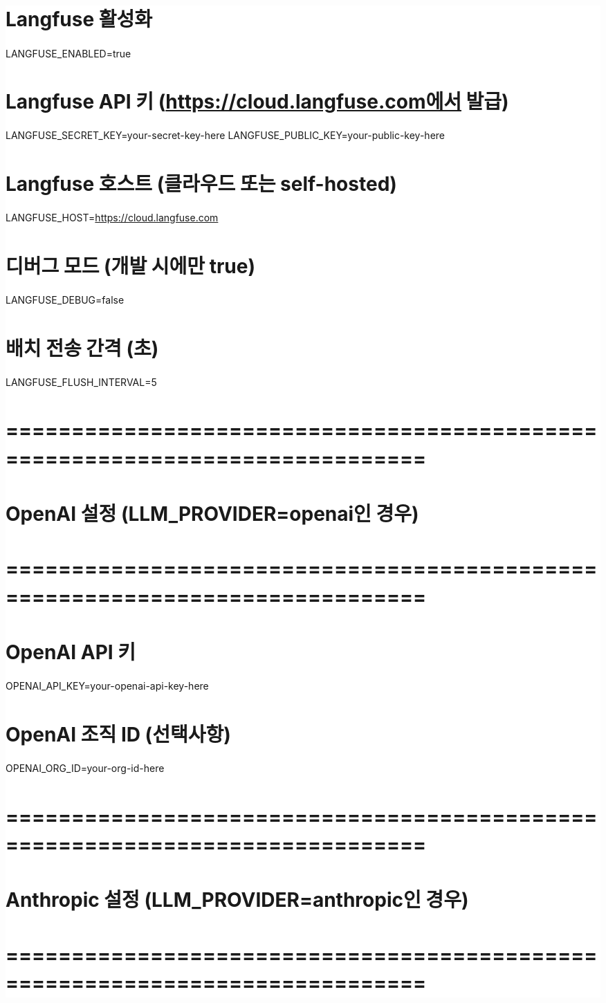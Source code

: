# Langfuse 활성화
LANGFUSE_ENABLED=true

# Langfuse API 키 (https://cloud.langfuse.com에서 발급)
LANGFUSE_SECRET_KEY=your-secret-key-here
LANGFUSE_PUBLIC_KEY=your-public-key-here

# Langfuse 호스트 (클라우드 또는 self-hosted)
LANGFUSE_HOST=https://cloud.langfuse.com

# 디버그 모드 (개발 시에만 true)
LANGFUSE_DEBUG=false

# 배치 전송 간격 (초)
LANGFUSE_FLUSH_INTERVAL=5

# =============================================================================
# OpenAI 설정 (LLM_PROVIDER=openai인 경우)
# =============================================================================

# OpenAI API 키
OPENAI_API_KEY=your-openai-api-key-here

# OpenAI 조직 ID (선택사항)
OPENAI_ORG_ID=your-org-id-here

# =============================================================================
# Anthropic 설정 (LLM_PROVIDER=anthropic인 경우)
# =============================================================================
